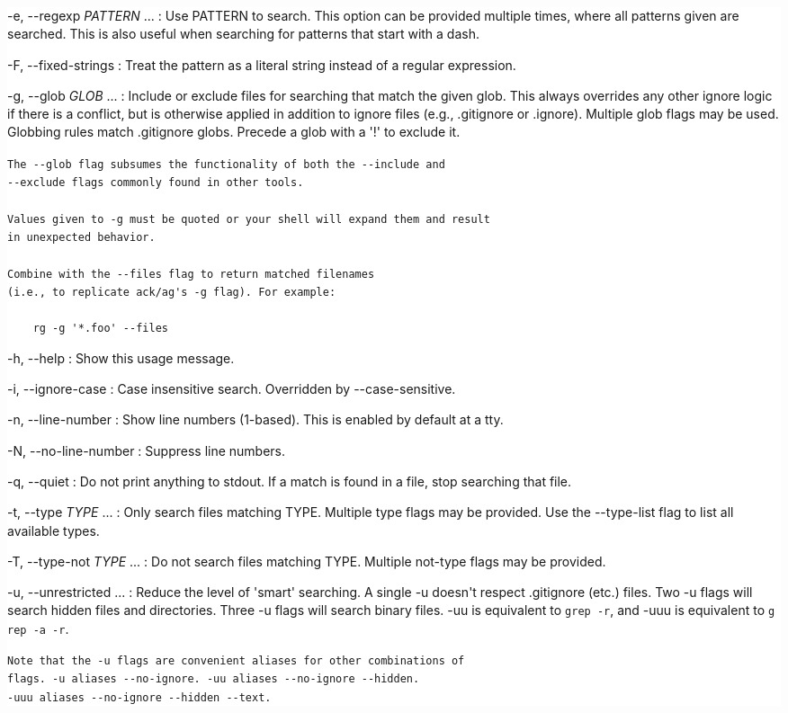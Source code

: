 -e, --regexp *PATTERN* ...
: Use PATTERN to search. This option can be provided multiple times, where all
  patterns given are searched. This is also useful when searching for patterns
  that start with a dash.

-F, --fixed-strings
: Treat the pattern as a literal string instead of a regular expression.

-g, --glob *GLOB* ...
: Include or exclude files for searching that match the given glob. This always
  overrides any other ignore logic if there is a conflict, but is otherwise
  applied in addition to ignore files (e.g., .gitignore or .ignore). Multiple
  glob flags may be used. Globbing rules match .gitignore globs. Precede a
  glob with a '!' to exclude it.

    The --glob flag subsumes the functionality of both the --include and
    --exclude flags commonly found in other tools.

    Values given to -g must be quoted or your shell will expand them and result
    in unexpected behavior.

    Combine with the --files flag to return matched filenames
    (i.e., to replicate ack/ag's -g flag). For example:

        rg -g '*.foo' --files

-h, --help
: Show this usage message.

-i, --ignore-case
: Case insensitive search. Overridden by --case-sensitive.

-n, --line-number
: Show line numbers (1-based). This is enabled by default at a tty.

-N, --no-line-number
: Suppress line numbers.

-q, --quiet
: Do not print anything to stdout. If a match is found in a file, stop
  searching that file.

-t, --type *TYPE* ...
: Only search files matching TYPE. Multiple type flags may be provided. Use the
  --type-list flag to list all available types.

-T, --type-not *TYPE* ...
: Do not search files matching TYPE. Multiple not-type flags may be provided.

-u, --unrestricted ...
: Reduce the level of 'smart' searching. A single -u doesn't respect .gitignore
  (etc.) files. Two -u flags will search hidden files and directories. Three
  -u flags will search binary files. -uu is equivalent to `grep -r`, and -uuu
  is equivalent to `grep -a -r`.

    Note that the -u flags are convenient aliases for other combinations of
    flags. -u aliases --no-ignore. -uu aliases --no-ignore --hidden.
    -uuu aliases --no-ignore --hidden --text.
